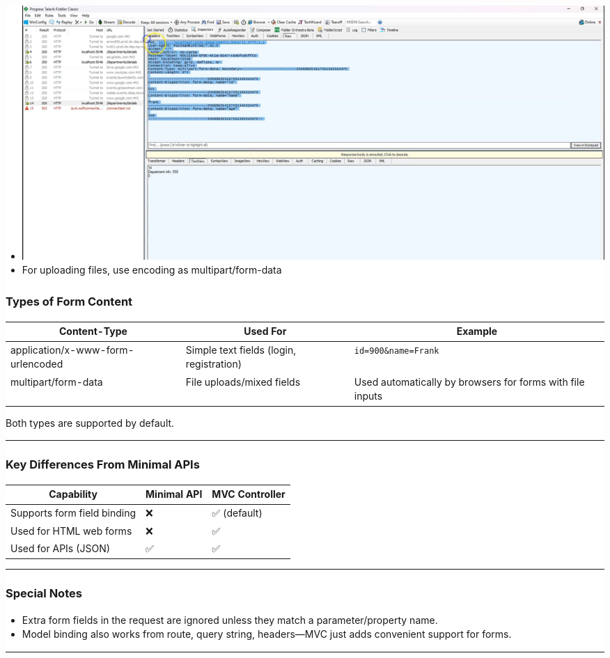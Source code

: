 - ![alt text](image-3.png)
- For uploading files, use encoding as multipart/form-data
### Types of Form Content

| Content-Type                       | Used For                      | Example                |
|------------------------------------|-------------------------------|------------------------|
| application/x-www-form-urlencoded  | Simple text fields (login, registration) | `id=900&name=Frank`   |
| multipart/form-data                | File uploads/mixed fields     | Used automatically by browsers for forms with file inputs |

Both types are supported by default.

---

### Key Differences From Minimal APIs

| Capability                    | Minimal API      | MVC Controller         |
|-------------------------------|------------------|------------------------|
| Supports form field binding   | ❌               | ✅ (default)           |
| Used for HTML web forms       | ❌               | ✅                     |
| Used for APIs (JSON)          | ✅               | ✅                     |

---

### Special Notes

- Extra form fields in the request are ignored unless they match a parameter/property name.
- Model binding also works from route, query string, headers—MVC just adds convenient support for forms.

---

